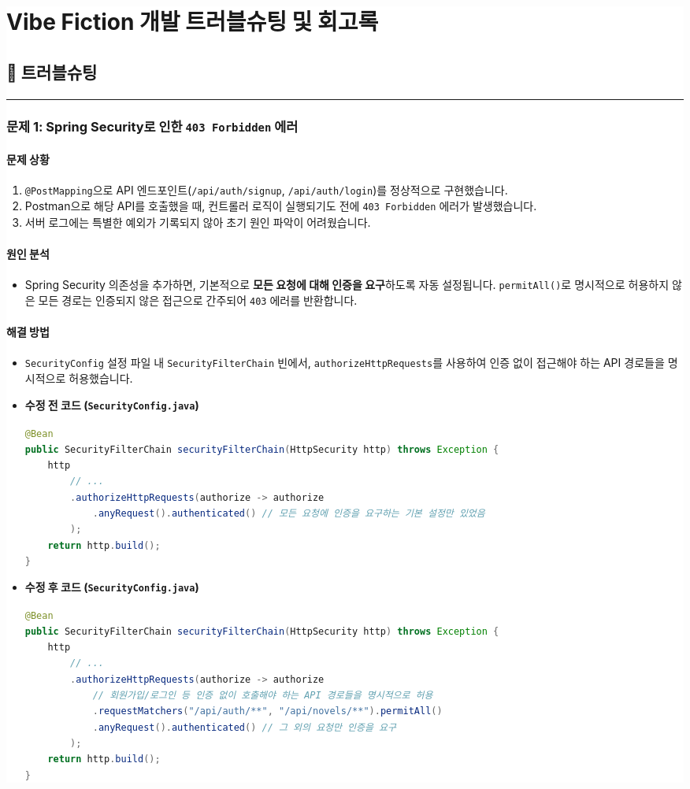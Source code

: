 
# Vibe Fiction 개발 트러블슈팅 및 회고록

## 🧯 트러블슈팅

-----

### **문제 1: Spring Security로 인한 `403 Forbidden` 에러**

#### **문제 상황**

1.  `@PostMapping`으로 API 엔드포인트(`/api/auth/signup`, `/api/auth/login`)를 정상적으로 구현했습니다.
2.  Postman으로 해당 API를 호출했을 때, 컨트롤러 로직이 실행되기도 전에 `403 Forbidden` 에러가 발생했습니다.
3.  서버 로그에는 특별한 예외가 기록되지 않아 초기 원인 파악이 어려웠습니다.

#### **원인 분석**

  - Spring Security 의존성을 추가하면, 기본적으로 **모든 요청에 대해 인증을 요구**하도록 자동 설정됩니다. `permitAll()`로 명시적으로 허용하지 않은 모든 경로는 인증되지 않은 접근으로 간주되어 `403` 에러를 반환합니다.

#### **해결 방법**

  - `SecurityConfig` 설정 파일 내 `SecurityFilterChain` 빈에서, `authorizeHttpRequests`를 사용하여 인증 없이 접근해야 하는 API 경로들을 명시적으로 허용했습니다.

  - **수정 전 코드 (`SecurityConfig.java`)**

    ```java
    @Bean
    public SecurityFilterChain securityFilterChain(HttpSecurity http) throws Exception {
        http
            // ...
            .authorizeHttpRequests(authorize -> authorize
                .anyRequest().authenticated() // 모든 요청에 인증을 요구하는 기본 설정만 있었음
            );
        return http.build();
    }
    ```

  - **수정 후 코드 (`SecurityConfig.java`)**

    ```java
    @Bean
    public SecurityFilterChain securityFilterChain(HttpSecurity http) throws Exception {
        http
            // ...
            .authorizeHttpRequests(authorize -> authorize
                // 회원가입/로그인 등 인증 없이 호출해야 하는 API 경로들을 명시적으로 허용
                .requestMatchers("/api/auth/**", "/api/novels/**").permitAll() 
                .anyRequest().authenticated() // 그 외의 요청만 인증을 요구
            );
        return http.build();
    }
    ```
